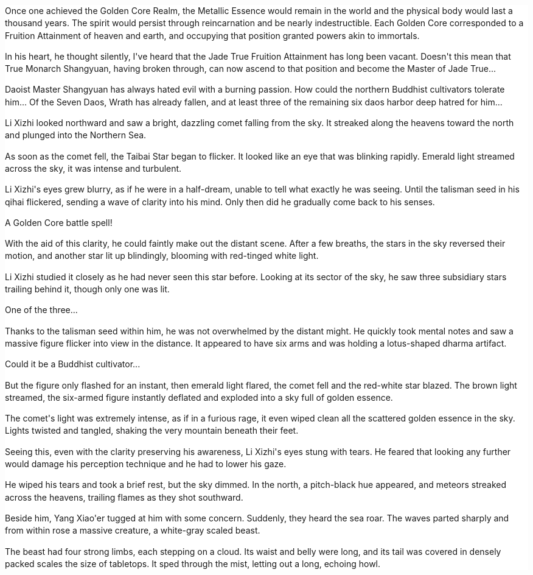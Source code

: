 Once one achieved the Golden Core Realm, the Metallic Essence would remain in the world and the physical body would last a thousand years. The spirit would persist through reincarnation and be nearly indestructible. Each Golden Core corresponded to a Fruition Attainment of heaven and earth, and occupying that position granted powers akin to immortals.

In his heart, he thought silently, I've heard that the Jade True Fruition Attainment has long been vacant. Doesn't this mean that True Monarch Shangyuan, having broken through, can now ascend to that position and become the Master of Jade True...

Daoist Master Shangyuan has always hated evil with a burning passion. How could the northern Buddhist cultivators tolerate him... Of the Seven Daos, Wrath has already fallen, and at least three of the remaining six daos harbor deep hatred for him...

Li Xizhi looked northward and saw a bright, dazzling comet falling from the sky. It streaked along the heavens toward the north and plunged into the Northern Sea.

As soon as the comet fell, the Taibai Star began to flicker. It looked like an eye that was blinking rapidly. Emerald light streamed across the sky, it was intense and turbulent.

Li Xizhi's eyes grew blurry, as if he were in a half-dream, unable to tell what exactly he was seeing. Until the talisman seed in his qihai flickered, sending a wave of clarity into his mind. Only then did he gradually come back to his senses.

A Golden Core battle spell!

With the aid of this clarity, he could faintly make out the distant scene. After a few breaths, the stars in the sky reversed their motion, and another star lit up blindingly, blooming with red-tinged white light.

Li Xizhi studied it closely as he had never seen this star before. Looking at its sector of the sky, he saw three subsidiary stars trailing behind it, though only one was lit.

One of the three...

Thanks to the talisman seed within him, he was not overwhelmed by the distant might. He quickly took mental notes and saw a massive figure flicker into view in the distance. It appeared to have six arms and was holding a lotus-shaped dharma artifact.

Could it be a Buddhist cultivator...

But the figure only flashed for an instant, then emerald light flared, the comet fell and the red-white star blazed. The brown light streamed, the six-armed figure instantly deflated and exploded into a sky full of golden essence.

The comet's light was extremely intense, as if in a furious rage, it even wiped clean all the scattered golden essence in the sky. Lights twisted and tangled, shaking the very mountain beneath their feet.

Seeing this, even with the clarity preserving his awareness, Li Xizhi's eyes stung with tears. He feared that looking any further would damage his perception technique and he had to lower his gaze.

He wiped his tears and took a brief rest, but the sky dimmed. In the north, a pitch-black hue appeared, and meteors streaked across the heavens, trailing flames as they shot southward.

Beside him, Yang Xiao'er tugged at him with some concern. Suddenly, they heard the sea roar. The waves parted sharply and from within rose a massive creature, a white-gray scaled beast.

The beast had four strong limbs, each stepping on a cloud. Its waist and belly were long, and its tail was covered in densely packed scales the size of tabletops. It sped through the mist, letting out a long, echoing howl.
